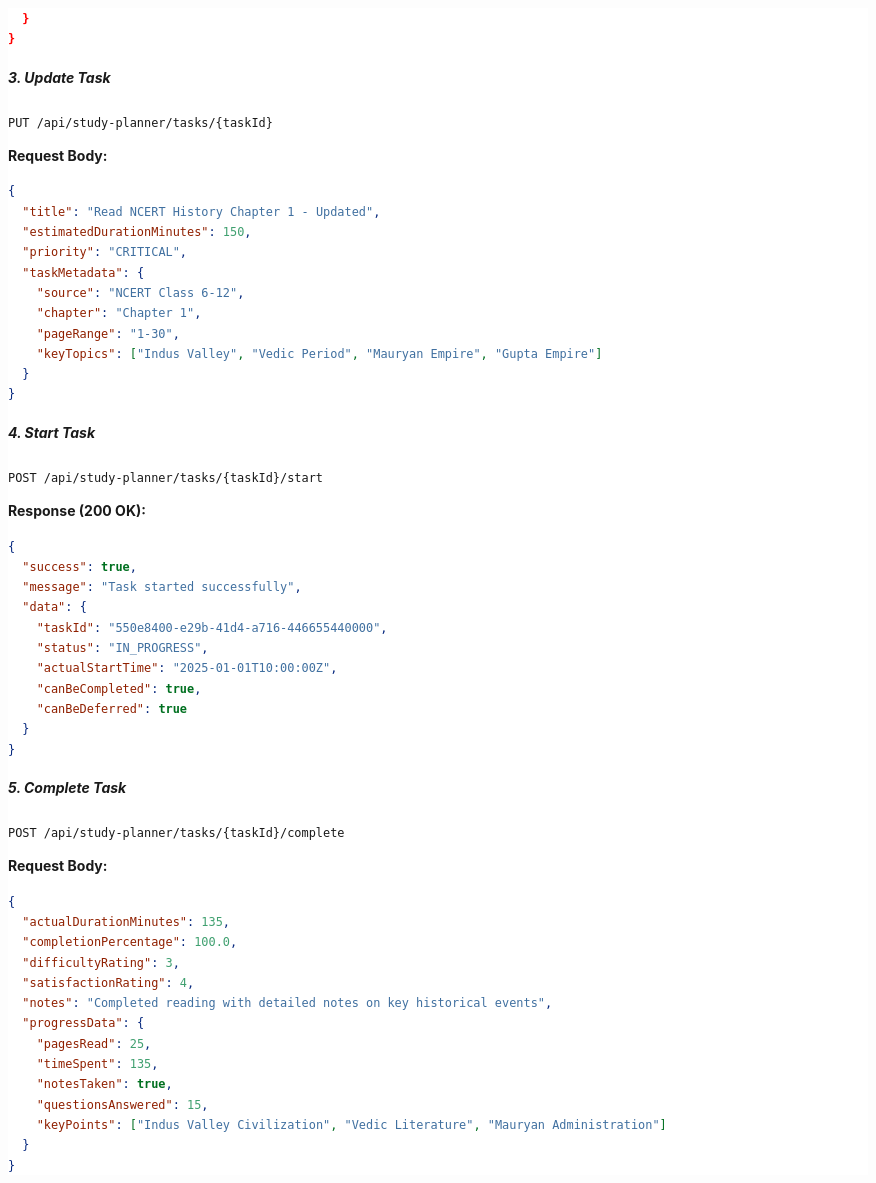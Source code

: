 ```json
  }
}
```

##### 3. Update Task
```http
PUT /api/study-planner/tasks/{taskId}
```

**Request Body:**
```json
{
  "title": "Read NCERT History Chapter 1 - Updated",
  "estimatedDurationMinutes": 150,
  "priority": "CRITICAL",
  "taskMetadata": {
    "source": "NCERT Class 6-12",
    "chapter": "Chapter 1",
    "pageRange": "1-30",
    "keyTopics": ["Indus Valley", "Vedic Period", "Mauryan Empire", "Gupta Empire"]
  }
}
```

##### 4. Start Task
```http
POST /api/study-planner/tasks/{taskId}/start
```

**Response (200 OK):**
```json
{
  "success": true,
  "message": "Task started successfully",
  "data": {
    "taskId": "550e8400-e29b-41d4-a716-446655440000",
    "status": "IN_PROGRESS",
    "actualStartTime": "2025-01-01T10:00:00Z",
    "canBeCompleted": true,
    "canBeDeferred": true
  }
}
```

##### 5. Complete Task
```http
POST /api/study-planner/tasks/{taskId}/complete
```

**Request Body:**
```json
{
  "actualDurationMinutes": 135,
  "completionPercentage": 100.0,
  "difficultyRating": 3,
  "satisfactionRating": 4,
  "notes": "Completed reading with detailed notes on key historical events",
  "progressData": {
    "pagesRead": 25,
    "timeSpent": 135,
    "notesTaken": true,
    "questionsAnswered": 15,
    "keyPoints": ["Indus Valley Civilization", "Vedic Literature", "Mauryan Administration"]
  }
}
```
